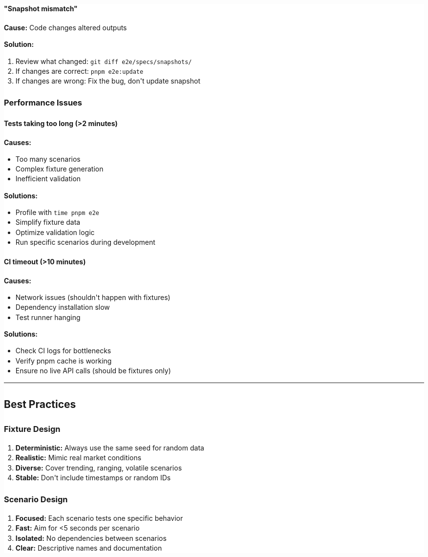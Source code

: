 #### "Snapshot mismatch"

**Cause:** Code changes altered outputs

**Solution:**
1. Review what changed: `git diff e2e/specs/snapshots/`
2. If changes are correct: `pnpm e2e:update`
3. If changes are wrong: Fix the bug, don't update snapshot

### Performance Issues

#### Tests taking too long (>2 minutes)

**Causes:**
- Too many scenarios
- Complex fixture generation
- Inefficient validation

**Solutions:**
- Profile with `time pnpm e2e`
- Simplify fixture data
- Optimize validation logic
- Run specific scenarios during development

#### CI timeout (>10 minutes)

**Causes:**
- Network issues (shouldn't happen with fixtures)
- Dependency installation slow
- Test runner hanging

**Solutions:**
- Check CI logs for bottlenecks
- Verify pnpm cache is working
- Ensure no live API calls (should be fixtures only)

---

## Best Practices

### Fixture Design

1. **Deterministic:** Always use the same seed for random data
2. **Realistic:** Mimic real market conditions
3. **Diverse:** Cover trending, ranging, volatile scenarios
4. **Stable:** Don't include timestamps or random IDs

### Scenario Design

1. **Focused:** Each scenario tests one specific behavior
2. **Fast:** Aim for <5 seconds per scenario
3. **Isolated:** No dependencies between scenarios
4. **Clear:** Descriptive names and documentation
